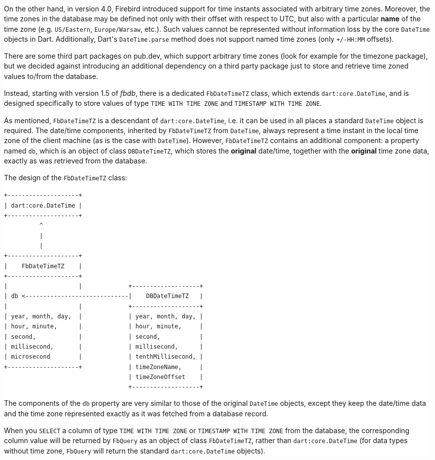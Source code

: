 On the other hand, in version 4.0, Firebird introduced support for time instants associated with arbitrary time zones. Moreover, the time zones in the database may be defined not only with their offset with respect to UTC, but also with a particular **name** of the time zone (e.g. `US/Eastern`, `Europe/Warsaw`, etc.). Such values cannot be represented without information loss by the core `DateTime` objects in Dart. Additionally, Dart's `DateTime.parse` method does not support named time zones (only `+/-HH:MM` offsets).

There are some third part packages on pub.dev, which support arbitrary time zones (look for example for the timezone package), but we decided against introducing an additional dependency on a third party package just to store and retrieve time zoned values to/from the database.

Instead, starting with version 1.5 of *fbdb*, there is a dedicated `FbDateTimeTZ` class, which extends `dart:core.DateTime`, and is designed specifically to store values of type `TIME WITH TIME ZONE` and `TIMESTAMP WITH TIME ZONE`.

As mentioned, `FbDateTimeTZ` is a descendant of `dart:core.DateTime`, i.e. it can be used in all places a standard `DateTime` object is required. The date/time components, inherited by `FbDateTimeTZ` from `DateTime`, always represent a time instant in the local time zone of the client machine (as is the case with `DateTime`). However, `FbDateTimeTZ` contains an additional component: a property named `db`, which is an object of class `DBDateTimeTZ`, which stores the **original** date/time, together with the **original** time zone data, exactly as was retrieved from the database.

The design of the `FbDateTimeTZ` class:
```
+--------------------+
| dart:core.DateTime |
+--------------------+
          ^
          |
          |
+--------------------+
|    FbDateTimeTZ    |
+--------------------+
|                    |             +-------------------+
| db <-----------------------------|    DBDateTimeTZ   |
|                    |             +-------------------+
| year, month, day,  |             | year, month, day, |
| hour, minute,      |             | hour, minute,     |
| second,            |             | second,           |
| millisecond,       |             | millisecond,      |
| microsecond        |             | tenthMillisecond, |
+--------------------+             | timeZoneName,     |
                                   | timeZoneOffset    |
                                   +-------------------+
```

The components of the `db` property are very similar to those of the original `DateTime` objects, except they keep the date/time data and the time zone represented exactly as it was fetched from a database record.

When you `SELECT` a column of type `TIME WITH TIME ZONE` or `TIMESTAMP WITH TIME ZONE` from the database, the corresponding column value will be returned by `FbQuery` as an object of class `FbDateTimeTZ`, rather than `dart:core.DateTime` (for data types without time zone, `FbQuery` will return the standard `dart:core.DateTime` objects).
